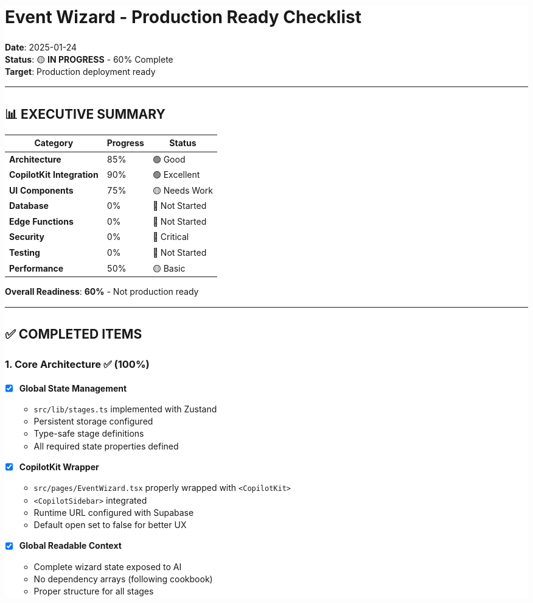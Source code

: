 # Event Wizard - Production Ready Checklist

**Date**: 2025-01-24  
**Status**: 🟡 **IN PROGRESS** - 60% Complete  
**Target**: Production deployment ready

---

## 📊 EXECUTIVE SUMMARY

| Category | Progress | Status |
|----------|----------|--------|
| **Architecture** | 85% | 🟢 Good |
| **CopilotKit Integration** | 90% | 🟢 Excellent |
| **UI Components** | 75% | 🟡 Needs Work |
| **Database** | 0% | 🔴 Not Started |
| **Edge Functions** | 0% | 🔴 Not Started |
| **Security** | 0% | 🔴 Critical |
| **Testing** | 0% | 🔴 Not Started |
| **Performance** | 50% | 🟡 Basic |

**Overall Readiness**: **60%** - Not production ready

---

## ✅ COMPLETED ITEMS

### 1. Core Architecture ✅ (100%)

- [x] **Global State Management**
  - `src/lib/stages.ts` implemented with Zustand
  - Persistent storage configured
  - Type-safe stage definitions
  - All required state properties defined

- [x] **CopilotKit Wrapper**
  - `src/pages/EventWizard.tsx` properly wrapped with `<CopilotKit>`
  - `<CopilotSidebar>` integrated
  - Runtime URL configured with Supabase
  - Default open set to false for better UX

- [x] **Global Readable Context**
  - Complete wizard state exposed to AI
  - No dependency arrays (following cookbook)
  - Proper structure for all stages
